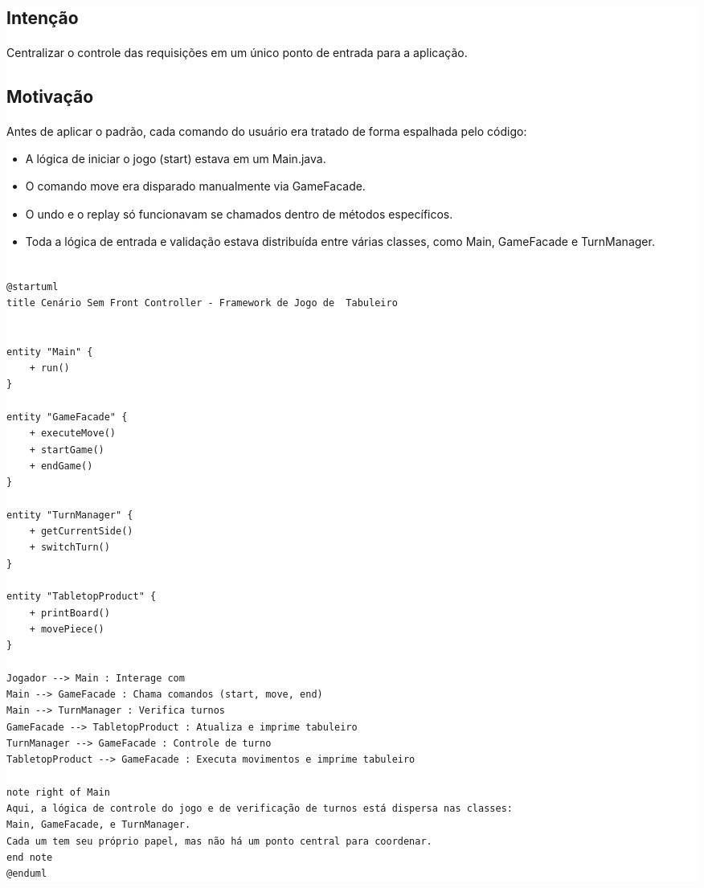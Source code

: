 ## Intenção

Centralizar o controle das requisições em um único ponto de entrada para a aplicação.

## Motivação

Antes de aplicar o padrão, cada comando do usuário era tratado de forma espalhada pelo código:

- A lógica de iniciar o jogo (start) estava em um Main.java.

- O comando move era disparado manualmente via GameFacade.

- O undo e o replay só funcionavam se chamados dentro de métodos específicos.

- Toda a lógica de entrada e validação estava distribuída entre várias classes, como Main, GameFacade e TurnManager.

```plantuml

@startuml
title Cenário Sem Front Controller - Framework de Jogo de  Tabuleiro


entity "Main" {
    + run()
}

entity "GameFacade" {
    + executeMove()
    + startGame()
    + endGame()
}

entity "TurnManager" {
    + getCurrentSide()
    + switchTurn()
}

entity "TabletopProduct" {
    + printBoard()
    + movePiece()
}

Jogador --> Main : Interage com
Main --> GameFacade : Chama comandos (start, move, end)
Main --> TurnManager : Verifica turnos
GameFacade --> TabletopProduct : Atualiza e imprime tabuleiro
TurnManager --> GameFacade : Controle de turno
TabletopProduct --> GameFacade : Executa movimentos e imprime tabuleiro

note right of Main
Aqui, a lógica de controle do jogo e de verificação de turnos está dispersa nas classes: 
Main, GameFacade, e TurnManager.
Cada um tem seu próprio papel, mas não há um ponto central para coordenar.
end note
@enduml
```
